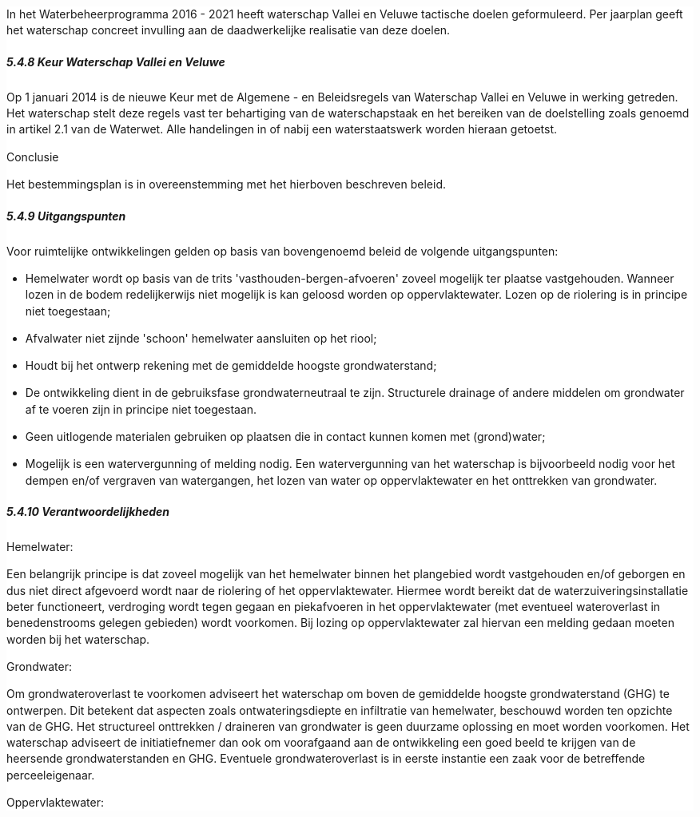 In het Waterbeheerprogramma 2016 \- 2021 heeft waterschap Vallei en Veluwe tactische doelen geformuleerd. Per jaarplan geeft het waterschap concreet invulling aan de daadwerkelijke realisatie van deze doelen.

##### 5\.4\.8 Keur Waterschap Vallei en Veluwe

Op 1 januari 2014 is de nieuwe Keur met de Algemene \- en Beleidsregels van Waterschap Vallei en Veluwe in werking getreden. Het waterschap stelt deze regels vast ter behartiging van de waterschapstaak en het bereiken van de doelstelling zoals genoemd in artikel 2\.1 van de Waterwet. Alle handelingen in of nabij een waterstaatswerk worden hieraan getoetst.

Conclusie

Het bestemmingsplan is in overeenstemming met het hierboven beschreven beleid.

##### 5\.4\.9 Uitgangspunten

Voor ruimtelijke ontwikkelingen gelden op basis van bovengenoemd beleid de volgende uitgangspunten:

* Hemelwater wordt op basis van de trits 'vasthouden\-bergen\-afvoeren' zoveel mogelijk ter plaatse vastgehouden. Wanneer lozen in de bodem redelijkerwijs niet mogelijk is kan geloosd worden op oppervlaktewater. Lozen op de riolering is in principe niet toegestaan;

* Afvalwater niet zijnde 'schoon' hemelwater aansluiten op het riool;

* Houdt bij het ontwerp rekening met de gemiddelde hoogste grondwaterstand;

* De ontwikkeling dient in de gebruiksfase grondwaterneutraal te zijn. Structurele drainage of andere middelen om grondwater af te voeren zijn in principe niet toegestaan.

* Geen uitlogende materialen gebruiken op plaatsen die in contact kunnen komen met (grond)water;

* Mogelijk is een watervergunning of melding nodig. Een watervergunning van het waterschap is bijvoorbeeld nodig voor het dempen en/of vergraven van watergangen, het lozen van water op oppervlaktewater en het onttrekken van grondwater.

##### 5\.4\.10 Verantwoordelijkheden

Hemelwater:

Een belangrijk principe is dat zoveel mogelijk van het hemelwater binnen het plangebied wordt vastgehouden en/of geborgen en dus niet direct afgevoerd wordt naar de riolering of het oppervlaktewater. Hiermee wordt bereikt dat de waterzuiveringsinstallatie beter functioneert, verdroging wordt tegen gegaan en piekafvoeren in het oppervlaktewater (met eventueel wateroverlast in benedenstrooms gelegen gebieden) wordt voorkomen. Bij lozing op oppervlaktewater zal hiervan een melding gedaan moeten worden bij het waterschap.

Grondwater:

Om grondwateroverlast te voorkomen adviseert het waterschap om boven de gemiddelde hoogste grondwaterstand (GHG) te ontwerpen. Dit betekent dat aspecten zoals ontwateringsdiepte en infiltratie van hemelwater, beschouwd worden ten opzichte van de GHG. Het structureel onttrekken / draineren van grondwater is geen duurzame oplossing en moet worden voorkomen. Het waterschap adviseert de initiatiefnemer dan ook om voorafgaand aan de ontwikkeling een goed beeld te krijgen van de heersende grondwaterstanden en GHG. Eventuele grondwateroverlast is in eerste instantie een zaak voor de betreffende perceeleigenaar.

Oppervlaktewater:
